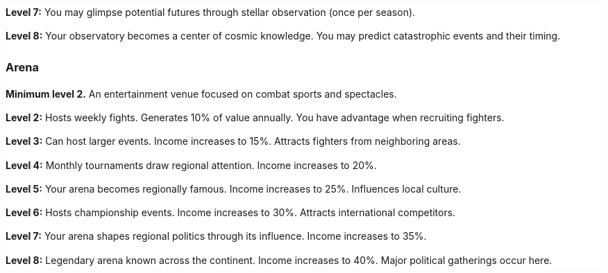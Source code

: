 **Level 7:** You may glimpse potential futures through stellar observation (once per season).

**Level 8:** Your observatory becomes a center of cosmic knowledge. You may predict catastrophic events and their timing.

### Arena

**Minimum level 2.**
An entertainment venue focused on combat sports and spectacles.

**Level 2:** Hosts weekly fights. Generates 10% of value annually. You have advantage when recruiting fighters.

**Level 3:** Can host larger events. Income increases to 15%. Attracts fighters from neighboring areas.

**Level 4:** Monthly tournaments draw regional attention. Income increases to 20%.

**Level 5:** Your arena becomes regionally famous. Income increases to 25%. Influences local culture.

**Level 6:** Hosts championship events. Income increases to 30%. Attracts international competitors.

**Level 7:** Your arena shapes regional politics through its influence. Income increases to 35%.

**Level 8:** Legendary arena known across the continent. Income increases to 40%. Major political gatherings occur here.
